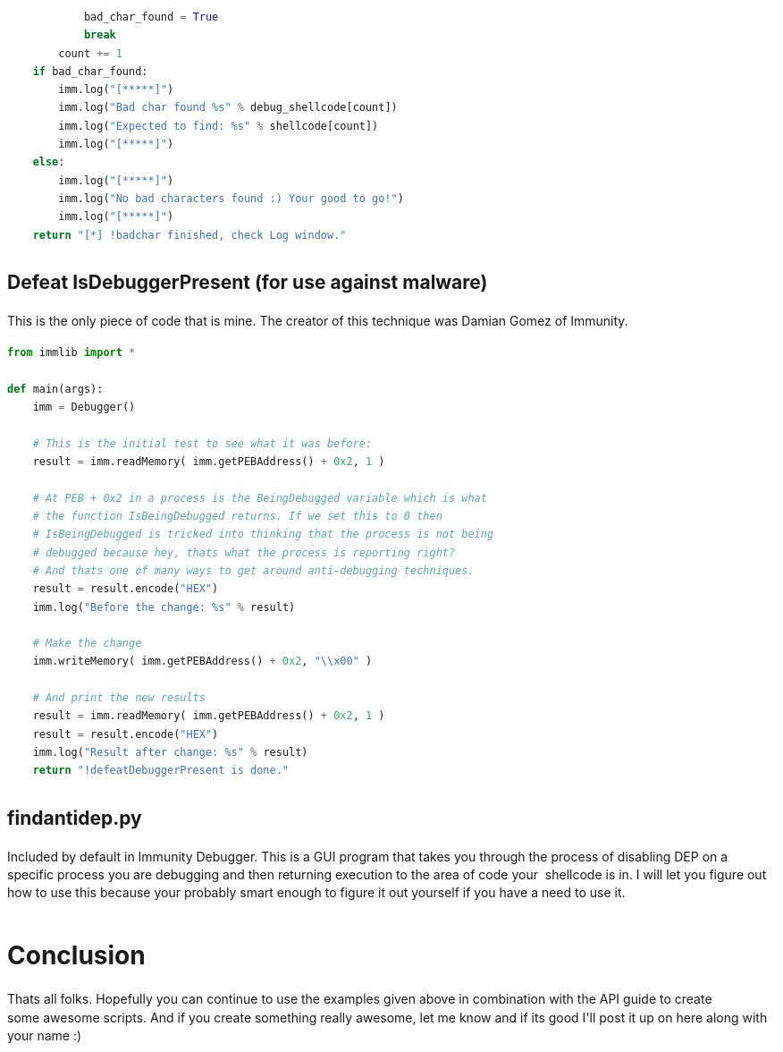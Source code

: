 ```python
            bad_char_found = True
            break
        count += 1
    if bad_char_found:
        imm.log("[*****]")
        imm.log("Bad char found %s" % debug_shellcode[count])
        imm.log("Expected to find: %s" % shellcode[count])
        imm.log("[*****]")
    else:
        imm.log("[*****]")
        imm.log("No bad characters found :) Your good to go!")
        imm.log("[*****]")        
    return "[*] !badchar finished, check Log window."
```

## Defeat IsDebuggerPresent (for use against malware)
This is the only piece of code that is mine. The creator of this technique was Damian Gomez of Immunity.

```python
from immlib import *

def main(args):
    imm = Debugger()

    # This is the initial test to see what it was before:
    result = imm.readMemory( imm.getPEBAddress() + 0x2, 1 )

    # At PEB + 0x2 in a process is the BeingDebugged variable which is what
    # the function IsBeingDebugged returns. If we set this to 0 then
    # IsBeingDebugged is tricked into thinking that the process is not being
    # debugged because hey, thats what the process is reporting right?
    # And thats one of many ways to get around anti-debugging techniques.
    result = result.encode("HEX")
    imm.log("Before the change: %s" % result)

    # Make the change
    imm.writeMemory( imm.getPEBAddress() + 0x2, "\\x00" )

    # And print the new results
    result = imm.readMemory( imm.getPEBAddress() + 0x2, 1 )
    result = result.encode("HEX")
    imm.log("Result after change: %s" % result)
    return "!defeatDebuggerPresent is done."
```

## findantidep.py

Included by default in Immunity Debugger. This is a GUI program that takes you through the process of disabling DEP on a specific process you are debugging and then returning execution to the area of code your  shellcode is in. I will let you figure out how to use this because your probably smart enough to figure it out yourself if you have a need to use it.


# Conclusion
Thats all folks. Hopefully you can continue to use the examples given above in combination with the API guide to create some awesome scripts. And if you create something really awesome, let me know and if its good I'll post it up on here along with your name :)
